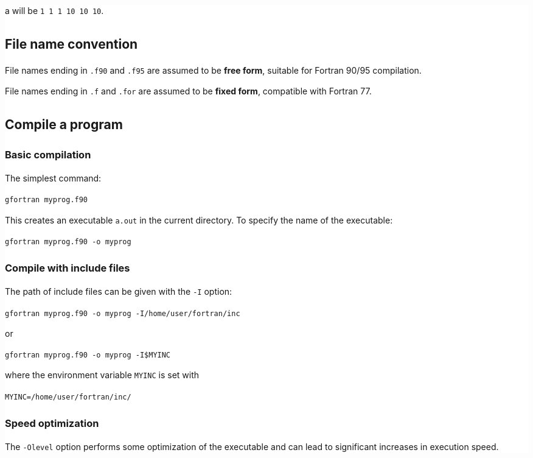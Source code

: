 
a will be `1 1 1 10 10 10`.

File name convention
--------------------

File names ending in `.f90` and `.f95` are assumed to be **free form**, suitable for Fortran 90/95 compilation.

File names ending in `.f` and `.for` are assumed to be **fixed form**, compatible with Fortran 77.

Compile a program
-----------------

### Basic compilation

The simplest command:

```
gfortran myprog.f90

```


This creates an executable `a.out` in the current directory. To specify the name of the executable:

```
gfortran myprog.f90 -o myprog

```


### Compile with include files

The path of include files can be given with the `-I` option:

```
gfortran myprog.f90 -o myprog -I/home/user/fortran/inc

```


or

```
gfortran myprog.f90 -o myprog -I$MYINC

```


where the environment variable `MYINC` is set with

```
MYINC=/home/user/fortran/inc/

```


### Speed optimization

The `-Olevel` option performs some optimization of the executable and can lead to significant increases in execution speed.
